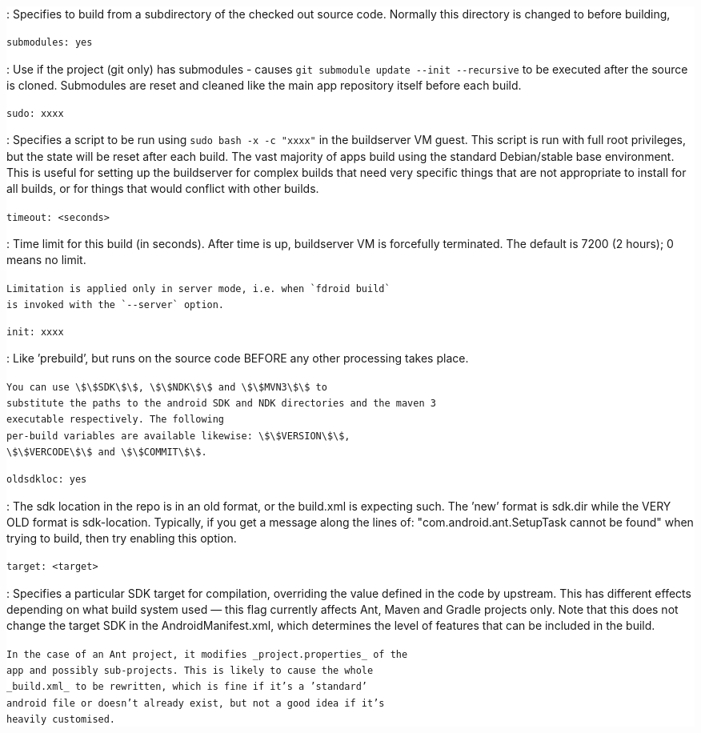 :   Specifies to build from a subdirectory of the checked out source
    code. Normally this directory is changed to before building,

`submodules: yes`<a name="build_submodules"></a>

:   Use if the project (git only) has submodules - causes
    `git submodule update --init --recursive` to be executed after the
    source is cloned. Submodules are reset and cleaned like the main app
    repository itself before each build.

`sudo: xxxx`<a name="build_sudo"></a>

:   Specifies a script to be run using `sudo bash -x -c "xxxx"` in the
    buildserver VM guest.  This script is run with full root privileges,
    but the state will be reset after each build.  The vast majority of
    apps build using the standard Debian/stable base environment. This
    is useful for setting up the buildserver for complex builds that
    need very specific things that are not appropriate to install for
    all builds, or for things that would conflict with other builds.

`timeout: <seconds>`<a name="build_timeout"></a>

:   Time limit for this build (in seconds).  After time is up,
    buildserver VM is forcefully terminated.  The default is 7200
    (2 hours); 0 means no limit.

    Limitation is applied only in server mode, i.e. when `fdroid build`
    is invoked with the `--server` option.

`init: xxxx`<a name="build_init"></a>

:   Like ’prebuild’, but runs on the source code BEFORE any other
    processing takes place.

    You can use \$\$SDK\$\$, \$\$NDK\$\$ and \$\$MVN3\$\$ to
    substitute the paths to the android SDK and NDK directories and the maven 3
    executable respectively. The following
    per-build variables are available likewise: \$\$VERSION\$\$,
    \$\$VERCODE\$\$ and \$\$COMMIT\$\$.

`oldsdkloc: yes`<a name="build_oldsdkloc"></a>

:   The sdk location in the repo is in an old format, or the build.xml
    is expecting such. The ’new’ format is sdk.dir while the VERY OLD
    format is sdk-location. Typically, if you get a message along the
    lines of: "com.android.ant.SetupTask cannot be found" when trying to
    build, then try enabling this option.

`target: <target>`<a name="build_target"></a>

:   Specifies a particular SDK target for compilation, overriding the
    value defined in the code by upstream. This has different effects
    depending on what build system used — this flag currently affects
    Ant, Maven and Gradle projects only. Note that this does not change
    the target SDK in the AndroidManifest.xml, which determines the
    level of features that can be included in the build.

    In the case of an Ant project, it modifies _project.properties_ of the
    app and possibly sub-projects. This is likely to cause the whole
    _build.xml_ to be rewritten, which is fine if it’s a ’standard’
    android file or doesn’t already exist, but not a good idea if it’s
    heavily customised.
